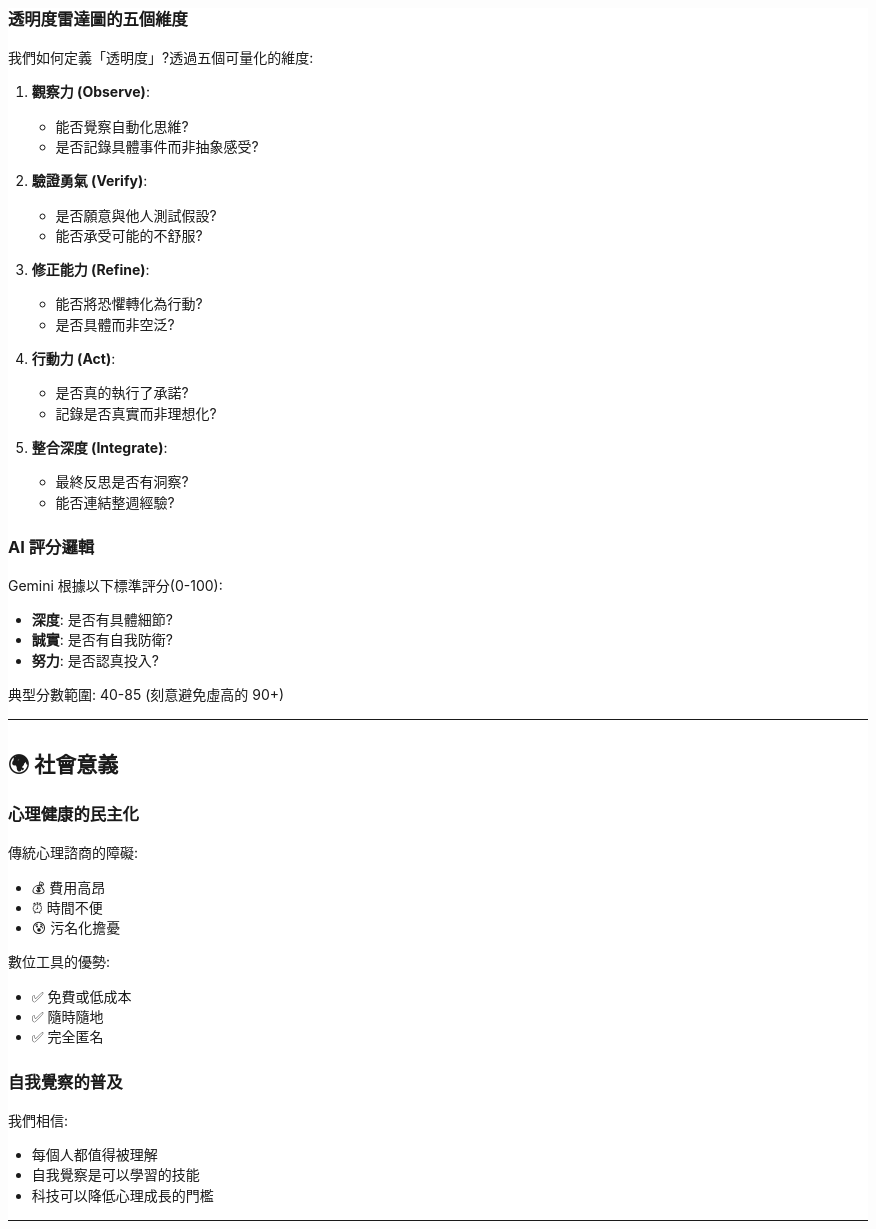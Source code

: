 ### 透明度雷達圖的五個維度

我們如何定義「透明度」?透過五個可量化的維度:

1. **觀察力 (Observe)**: 
   - 能否覺察自動化思維?
   - 是否記錄具體事件而非抽象感受?

2. **驗證勇氣 (Verify)**:
   - 是否願意與他人測試假設?
   - 能否承受可能的不舒服?

3. **修正能力 (Refine)**:
   - 能否將恐懼轉化為行動?
   - 是否具體而非空泛?

4. **行動力 (Act)**:
   - 是否真的執行了承諾?
   - 記錄是否真實而非理想化?

5. **整合深度 (Integrate)**:
   - 最終反思是否有洞察?
   - 能否連結整週經驗?

### AI 評分邏輯

Gemini 根據以下標準評分(0-100):
- **深度**: 是否有具體細節?
- **誠實**: 是否有自我防衛?
- **努力**: 是否認真投入?

典型分數範圍: 40-85 (刻意避免虛高的 90+)

---

## 🌍 社會意義

### 心理健康的民主化

傳統心理諮商的障礙:
- 💰 費用高昂
- ⏰ 時間不便
- 😰 污名化擔憂

數位工具的優勢:
- ✅ 免費或低成本
- ✅ 隨時隨地
- ✅ 完全匿名

### 自我覺察的普及

我們相信:
- 每個人都值得被理解
- 自我覺察是可以學習的技能
- 科技可以降低心理成長的門檻

---
